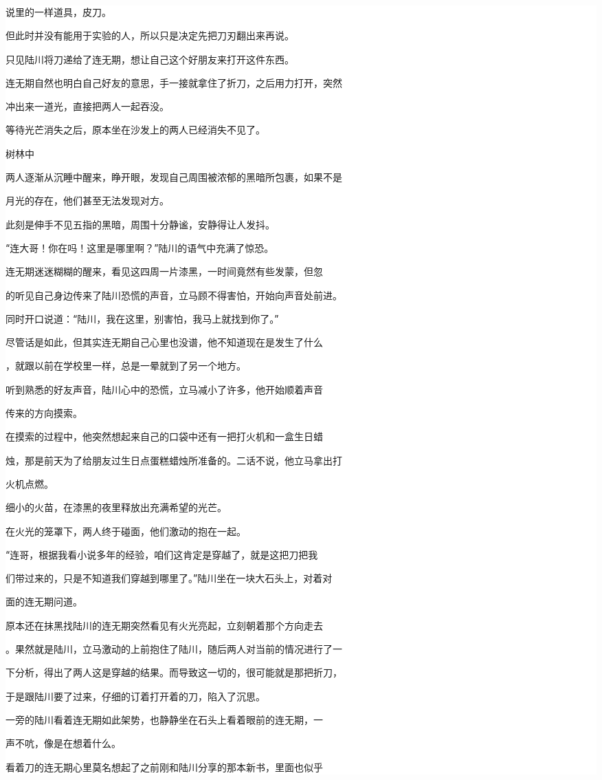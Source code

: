 说里的一样道具，皮刀。

但此时并没有能用于实验的人，所以只是决定先把刀刃翻出来再说。

只见陆川将刀递给了连无期，想让自己这个好朋友来打开这件东西。

连无期自然也明白自己好友的意思，手一接就拿住了折刀，之后用力打开，突然

冲出来一道光，直接把两人一起吞没。

等待光芒消失之后，原本坐在沙发上的两人已经消失不见了。

树林中

两人逐渐从沉睡中醒来，睁开眼，发现自己周围被浓郁的黑暗所包裹，如果不是

月光的存在，他们甚至无法发现对方。

此刻是伸手不见五指的黑暗，周围十分静谧，安静得让人发抖。

“连大哥！你在吗！这里是哪里啊？”陆川的语气中充满了惊恐。

连无期迷迷糊糊的醒来，看见这四周一片漆黑，一时间竟然有些发蒙，但忽

的听见自己身边传来了陆川恐慌的声音，立马顾不得害怕，开始向声音处前进。

同时开口说道：“陆川，我在这里，别害怕，我马上就找到你了。”

尽管话是如此，但其实连无期自己心里也没谱，他不知道现在是发生了什么

，就跟以前在学校里一样，总是一晕就到了另一个地方。

听到熟悉的好友声音，陆川心中的恐慌，立马减小了许多，他开始顺着声音

传来的方向摸索。

在摸索的过程中，他突然想起来自己的口袋中还有一把打火机和一盒生日蜡

烛，那是前天为了给朋友过生日点蛋糕蜡烛所准备的。二话不说，他立马拿出打

火机点燃。

细小的火苗，在漆黑的夜里释放出充满希望的光芒。

在火光的笼罩下，两人终于碰面，他们激动的抱在一起。

“连哥，根据我看小说多年的经验，咱们这肯定是穿越了，就是这把刀把我

们带过来的，只是不知道我们穿越到哪里了。”陆川坐在一块大石头上，对着对

面的连无期问道。

原本还在抹黑找陆川的连无期突然看见有火光亮起，立刻朝着那个方向走去

。果然就是陆川，立马激动的上前抱住了陆川，随后两人对当前的情况进行了一

下分析，得出了两人这是穿越的结果。而导致这一切的，很可能就是那把折刀，

于是跟陆川要了过来，仔细的订着打开着的刀，陷入了沉思。

一旁的陆川看着连无期如此架势，也静静坐在石头上看着眼前的连无期，一

声不吭，像是在想着什么。

看着刀的连无期心里莫名想起了之前刚和陆川分享的那本新书，里面也似乎
